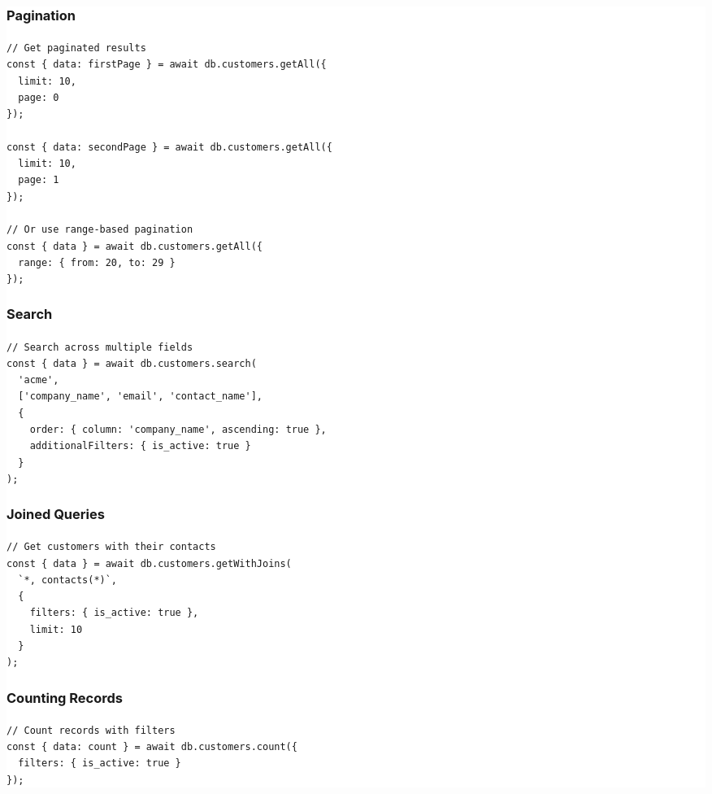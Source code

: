 ### Pagination

```tsx
// Get paginated results
const { data: firstPage } = await db.customers.getAll({
  limit: 10,
  page: 0
});

const { data: secondPage } = await db.customers.getAll({
  limit: 10,
  page: 1
});

// Or use range-based pagination
const { data } = await db.customers.getAll({
  range: { from: 20, to: 29 }
});
```

### Search

```tsx
// Search across multiple fields
const { data } = await db.customers.search(
  'acme',
  ['company_name', 'email', 'contact_name'],
  {
    order: { column: 'company_name', ascending: true },
    additionalFilters: { is_active: true }
  }
);
```

### Joined Queries

```tsx
// Get customers with their contacts
const { data } = await db.customers.getWithJoins(
  `*, contacts(*)`,
  {
    filters: { is_active: true },
    limit: 10
  }
);
```

### Counting Records

```tsx
// Count records with filters
const { data: count } = await db.customers.count({
  filters: { is_active: true }
});
```
